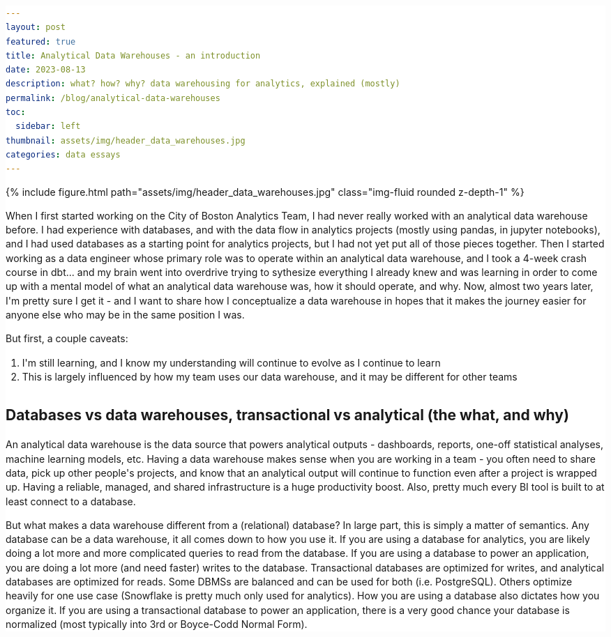 ```yaml
---
layout: post
featured: true
title: Analytical Data Warehouses - an introduction
date: 2023-08-13
description: what? how? why? data warehousing for analytics, explained (mostly)
permalink: /blog/analytical-data-warehouses
toc:
  sidebar: left
thumbnail: assets/img/header_data_warehouses.jpg
categories: data essays
---
```

{% include figure.html path="assets/img/header_data_warehouses.jpg" class="img-fluid rounded z-depth-1" %}

When I first started working on the City of Boston Analytics Team, I had never really worked with an analytical data warehouse before. I had experience with databases, and with the data flow in analytics projects (mostly using pandas, in jupyter notebooks), and I had used databases as a starting point for analytics projects, but I had not yet put all of those pieces together. Then I started working as a data engineer whose primary role was to operate within an analytical data warehouse, and I took a 4-week crash course in dbt... and my brain went into overdrive trying to sythesize everything I already knew and was learning in order to come up with a mental model of what an analytical data warehouse was, how it should operate, and why. Now, almost two years later, I'm pretty sure I get it - and I want to share how I conceptualize a data warehouse in hopes that it makes the journey easier for anyone else who may be in the same position I was. 

But first, a couple caveats: 
1. I'm still learning, and I know my understanding will continue to evolve as I continue to learn
2. This is largely influenced by how my team uses our data warehouse, and it may be different for other teams

## Databases vs data warehouses, transactional vs analytical (the what, and why)

An analytical data warehouse is the data source that powers analytical outputs - dashboards, reports, one-off statistical analyses, machine learning models, etc. Having a data warehouse makes sense when you are working in a team - you often need to share data, pick up other people's projects, and know that an analytical output will continue to function even after a project is wrapped up. Having a reliable, managed, and shared infrastructure is a huge productivity boost. Also, pretty much every BI tool is built to at least connect to a database.

But what makes a data warehouse different from a (relational) database? In large part, this is simply a matter of semantics. Any database can be a data warehouse, it all comes down to how you use it. If you are using a database for analytics, you are likely doing a lot more and more complicated queries to read from the database. If you are using a database to power an application, you are doing a lot more (and need faster) writes to the database. Transactional databases are optimized for writes, and analytical databases are optimized for reads. Some DBMSs are balanced and can be used for both (i.e. PostgreSQL). Others optimize heavily for one use case (Snowflake is pretty much only used for analytics). How you are using a database also dictates how you organize it. If you are using a transactional database to power an application, there is a very good chance your database is normalized (most typically into 3rd or Boyce-Codd Normal Form). 
